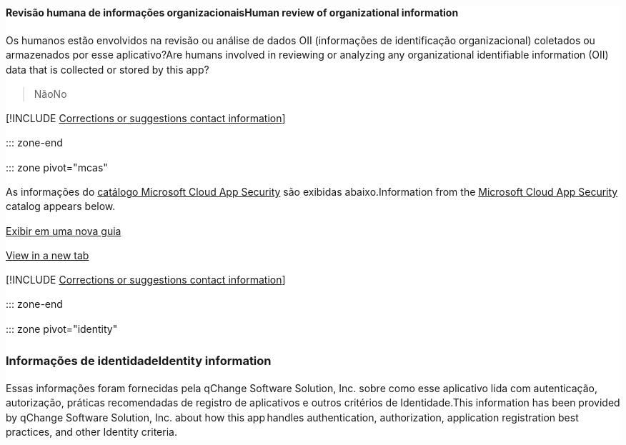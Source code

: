 #### <a name="human-review-of-organizational-information"></a><span data-ttu-id="d3f1c-157">Revisão humana de informações organizacionais</span><span class="sxs-lookup"><span data-stu-id="d3f1c-157">Human review of organizational information</span></span>

<span data-ttu-id="d3f1c-158">Os humanos estão envolvidos na revisão ou análise de dados OII (informações de identificação organizacional) coletados ou armazenados por esse aplicativo?</span><span class="sxs-lookup"><span data-stu-id="d3f1c-158">Are humans involved in reviewing or analyzing any organizational identifiable information (OII) data that is collected or stored by this app?</span></span>

><span data-ttu-id="d3f1c-159">Não</span><span class="sxs-lookup"><span data-stu-id="d3f1c-159">No</span></span>

[!INCLUDE [Corrections or suggestions contact information](../includes/corrections-or-suggestions.md)]

::: zone-end

::: zone pivot="mcas"

<span data-ttu-id="d3f1c-160">As informações do [catálogo Microsoft Cloud App Security](https://www.microsoft.com/enterprise-mobility-security/cloud-app-security) são exibidas abaixo.</span><span class="sxs-lookup"><span data-stu-id="d3f1c-160">Information from the [Microsoft Cloud App Security](https://www.microsoft.com/enterprise-mobility-security/cloud-app-security) catalog appears below.</span></span>

<iframe height='1020' title='<span data-ttu-id="d3f1c-161">Microsoft Cloud App Security Informações</span><span class="sxs-lookup"><span data-stu-id="d3f1c-161">Microsoft Cloud App Security Information</span></span>' src='https://appmcasinfoprod.azurewebsites.net/#/dashboard/38162' frameborder='no' style='width: 100%;'></iframe><span data-ttu-id="d3f1c-162">

<a href="https://appmcasinfoprod.azurewebsites.net/#/dashboard/38162" target="_blank">Exibir em uma nova guia</a></span><span class="sxs-lookup"><span data-stu-id="d3f1c-162">

<a href="https://appmcasinfoprod.azurewebsites.net/#/dashboard/38162" target="_blank">View in a new tab</a></span></span>

[!INCLUDE [Corrections or suggestions contact information](../includes/corrections-or-suggestions.md)]

::: zone-end

::: zone pivot="identity"

### <a name="identity-information"></a><span data-ttu-id="d3f1c-163">Informações de identidade</span><span class="sxs-lookup"><span data-stu-id="d3f1c-163">Identity information</span></span>

<span data-ttu-id="d3f1c-164">Essas informações foram fornecidas pela qChange Software Solution, Inc. sobre como esse aplicativo lida com autenticação, autorização, práticas recomendadas de registro de aplicativos e outros critérios de Identidade.</span><span class="sxs-lookup"><span data-stu-id="d3f1c-164">This information has been provided by qChange Software Solution, Inc. about how this app handles authentication, authorization, application registration best practices, and other Identity criteria.</span></span>
